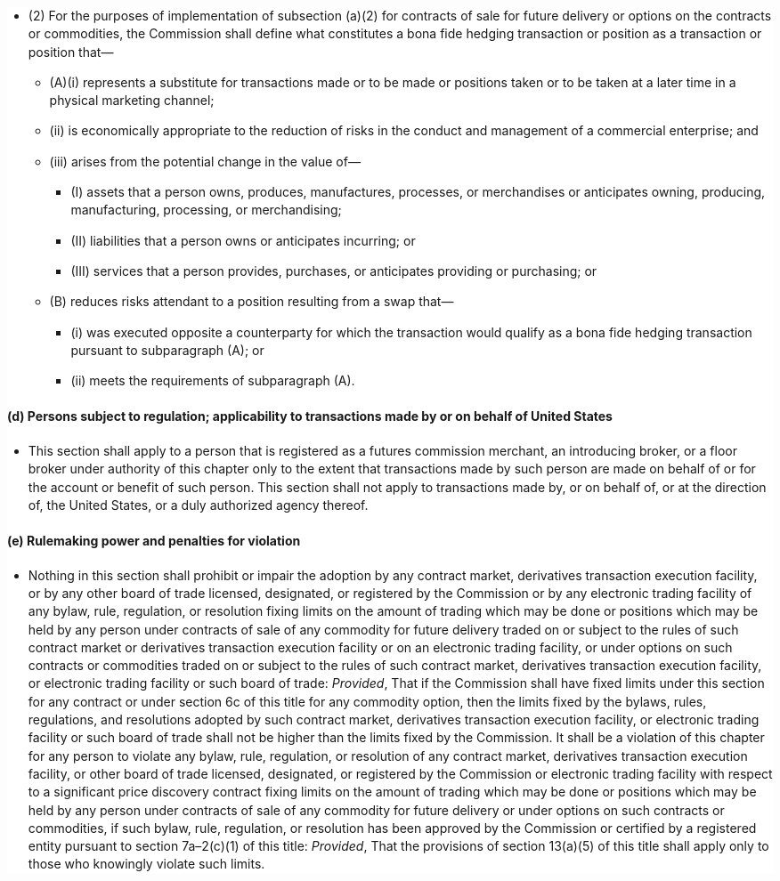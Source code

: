 * (2) For the purposes of implementation of subsection (a)(2) for contracts of sale for future delivery or options on the contracts or commodities, the Commission shall define what constitutes a bona fide hedging transaction or position as a transaction or position that—

  * (A)(i) represents a substitute for transactions made or to be made or positions taken or to be taken at a later time in a physical marketing channel;

  * (ii) is economically appropriate to the reduction of risks in the conduct and management of a commercial enterprise; and

  * (iii) arises from the potential change in the value of—

    * (I) assets that a person owns, produces, manufactures, processes, or merchandises or anticipates owning, producing, manufacturing, processing, or merchandising;

    * (II) liabilities that a person owns or anticipates incurring; or

    * (III) services that a person provides, purchases, or anticipates providing or purchasing; or


  * (B) reduces risks attendant to a position resulting from a swap that—

    * (i) was executed opposite a counterparty for which the transaction would qualify as a bona fide hedging transaction pursuant to subparagraph (A); or

    * (ii) meets the requirements of subparagraph (A).

#### (d) Persons subject to regulation; applicability to transactions made by or on behalf of United States
* This section shall apply to a person that is registered as a futures commission merchant, an introducing broker, or a floor broker under authority of this chapter only to the extent that transactions made by such person are made on behalf of or for the account or benefit of such person. This section shall not apply to transactions made by, or on behalf of, or at the direction of, the United States, or a duly authorized agency thereof.

#### (e) Rulemaking power and penalties for violation
* Nothing in this section shall prohibit or impair the adoption by any contract market, derivatives transaction execution facility, or by any other board of trade licensed, designated, or registered by the Commission or by any electronic trading facility of any bylaw, rule, regulation, or resolution fixing limits on the amount of trading which may be done or positions which may be held by any person under contracts of sale of any commodity for future delivery traded on or subject to the rules of such contract market or derivatives transaction execution facility or on an electronic trading facility, or under options on such contracts or commodities traded on or subject to the rules of such contract market, derivatives transaction execution facility, or electronic trading facility or such board of trade: _Provided_, That if the Commission shall have fixed limits under this section for any contract or under section 6c of this title for any commodity option, then the limits fixed by the bylaws, rules, regulations, and resolutions adopted by such contract market, derivatives transaction execution facility, or electronic trading facility or such board of trade shall not be higher than the limits fixed by the Commission. It shall be a violation of this chapter for any person to violate any bylaw, rule, regulation, or resolution of any contract market, derivatives transaction execution facility, or other board of trade licensed, designated, or registered by the Commission or electronic trading facility with respect to a significant price discovery contract fixing limits on the amount of trading which may be done or positions which may be held by any person under contracts of sale of any commodity for future delivery or under options on such contracts or commodities, if such bylaw, rule, regulation, or resolution has been approved by the Commission or certified by a registered entity pursuant to section 7a–2(c)(1) of this title: _Provided_, That the provisions of section 13(a)(5) of this title shall apply only to those who knowingly violate such limits.